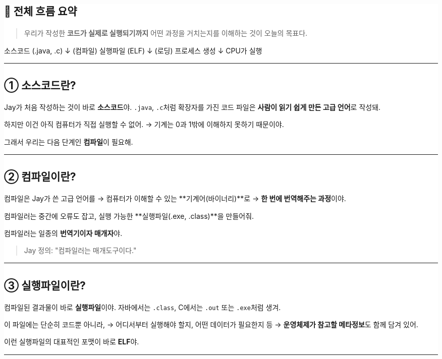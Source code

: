 
## 🧭 전체 흐름 요약

> 우리가 작성한 **코드가 실제로 실행되기까지** 어떤 과정을 거치는지를 이해하는 것이 오늘의 목표다.

소스코드 (.java, .c)
↓ (컴파일)
실행파일 (ELF)
↓ (로딩)
프로세스 생성
↓
CPU가 실행

---

## ① 소스코드란?

Jay가 처음 작성하는 것이 바로 **소스코드**야.
`.java`, `.c`처럼 확장자를 가진 코드 파일은
**사람이 읽기 쉽게 만든 고급 언어**로 작성돼.

하지만 이건 아직 컴퓨터가 직접 실행할 수 없어.
→ 기계는 0과 1밖에 이해하지 못하기 때문이야.

그래서 우리는 다음 단계인 **컴파일**이 필요해.

---

## ② 컴파일이란?

컴파일은 Jay가 쓴 고급 언어를
→ 컴퓨터가 이해할 수 있는 **기계어(바이너리)**로
→ **한 번에 번역해주는 과정**이야.

컴파일러는 중간에 오류도 잡고,
실행 가능한 **실행파일(.exe, .class)**을 만들어줘.

컴파일러는 일종의 **번역기이자 매개자**야.
> Jay 정의: "컴파일러는 매개도구이다."

---

## ③ 실행파일이란?

컴파일된 결과물이 바로 **실행파일**이야.
자바에서는 `.class`, C에서는 `.out` 또는 `.exe`처럼 생겨.

이 파일에는 단순히 코드뿐 아니라,
→ 어디서부터 실행해야 할지, 어떤 데이터가 필요한지 등
→ **운영체제가 참고할 메타정보**도 함께 담겨 있어.

이런 실행파일의 대표적인 포맷이 바로 **ELF**야.

---
